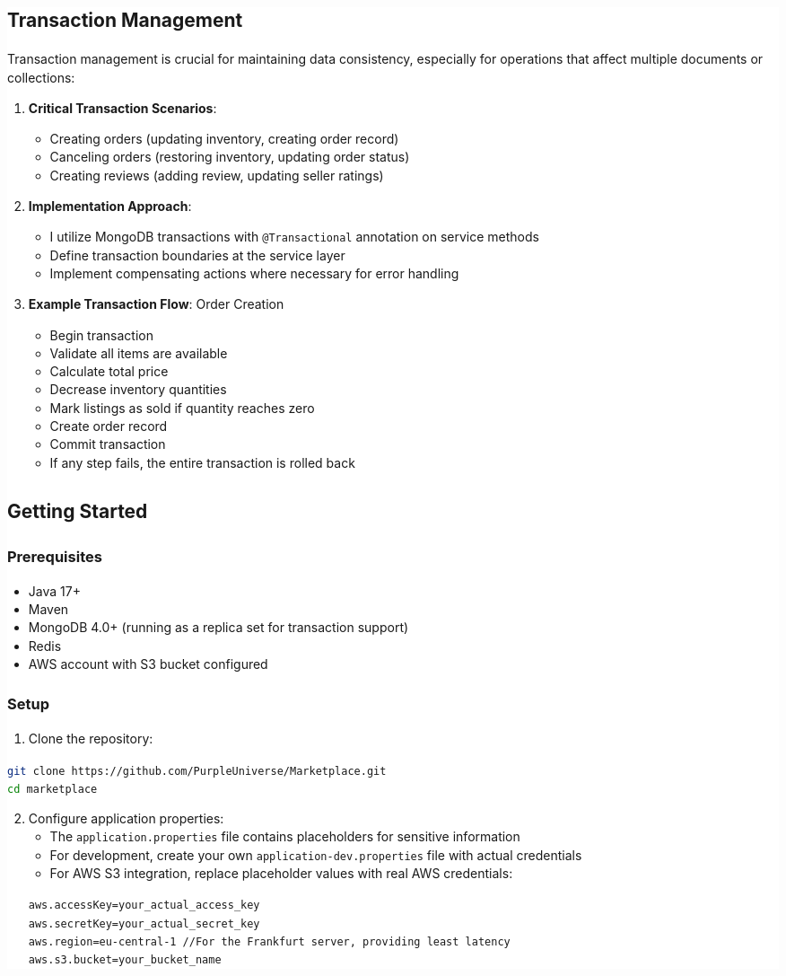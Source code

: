 ## Transaction Management

Transaction management is crucial for maintaining data consistency, especially for operations that affect multiple documents or collections:

1. **Critical Transaction Scenarios**:
   - Creating orders (updating inventory, creating order record)
   - Canceling orders (restoring inventory, updating order status)
   - Creating reviews (adding review, updating seller ratings)

2. **Implementation Approach**:
   - I utilize MongoDB transactions with `@Transactional` annotation on service methods
   - Define transaction boundaries at the service layer
   - Implement compensating actions where necessary for error handling

3. **Example Transaction Flow**: Order Creation
   - Begin transaction
   - Validate all items are available
   - Calculate total price
   - Decrease inventory quantities
   - Mark listings as sold if quantity reaches zero
   - Create order record
   - Commit transaction
   - If any step fails, the entire transaction is rolled back

## Getting Started

### Prerequisites

- Java 17+
- Maven
- MongoDB 4.0+ (running as a replica set for transaction support)
- Redis
- AWS account with S3 bucket configured

### Setup

1. Clone the repository:
```bash
git clone https://github.com/PurpleUniverse/Marketplace.git
cd marketplace
```

2. Configure application properties:
   - The `application.properties` file contains placeholders for sensitive information
   - For development, create your own `application-dev.properties` file with actual credentials
   - For AWS S3 integration, replace placeholder values with real AWS credentials:
   ```properties
   aws.accessKey=your_actual_access_key
   aws.secretKey=your_actual_secret_key
   aws.region=eu-central-1 //For the Frankfurt server, providing least latency
   aws.s3.bucket=your_bucket_name
   ```
